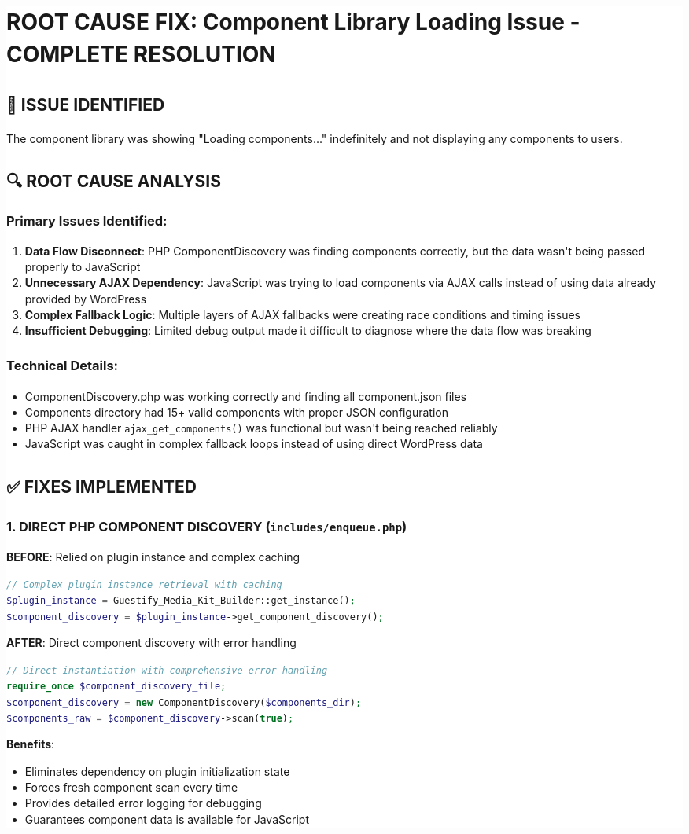 # ROOT CAUSE FIX: Component Library Loading Issue - COMPLETE RESOLUTION

## 🎯 ISSUE IDENTIFIED
The component library was showing "Loading components..." indefinitely and not displaying any components to users.

## 🔍 ROOT CAUSE ANALYSIS

### Primary Issues Identified:
1. **Data Flow Disconnect**: PHP ComponentDiscovery was finding components correctly, but the data wasn't being passed properly to JavaScript
2. **Unnecessary AJAX Dependency**: JavaScript was trying to load components via AJAX calls instead of using data already provided by WordPress
3. **Complex Fallback Logic**: Multiple layers of AJAX fallbacks were creating race conditions and timing issues
4. **Insufficient Debugging**: Limited debug output made it difficult to diagnose where the data flow was breaking

### Technical Details:
- ComponentDiscovery.php was working correctly and finding all component.json files
- Components directory had 15+ valid components with proper JSON configuration
- PHP AJAX handler `ajax_get_components()` was functional but wasn't being reached reliably
- JavaScript was caught in complex fallback loops instead of using direct WordPress data

## ✅ FIXES IMPLEMENTED

### 1. DIRECT PHP COMPONENT DISCOVERY (`includes/enqueue.php`)
**BEFORE**: Relied on plugin instance and complex caching
```php
// Complex plugin instance retrieval with caching
$plugin_instance = Guestify_Media_Kit_Builder::get_instance();
$component_discovery = $plugin_instance->get_component_discovery();
```

**AFTER**: Direct component discovery with error handling
```php
// Direct instantiation with comprehensive error handling
require_once $component_discovery_file;
$component_discovery = new ComponentDiscovery($components_dir);
$components_raw = $component_discovery->scan(true);
```

**Benefits**:
- Eliminates dependency on plugin initialization state
- Forces fresh component scan every time
- Provides detailed error logging for debugging
- Guarantees component data is available for JavaScript
